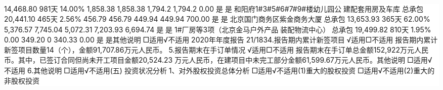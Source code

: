 14,468.80
981天
14.00%
1,858.38
1,858.38
1,794.2
1,794.2
0.00
是
是
和阳府1#3#5#6#7#9#楼幼儿园公
建配套用房及车库
总承包
20,441.10
465天
2.56%
456.79
456.79
449.94
449.94
700.00
是
是
北京国门商务区紫金商务大厦
总承包
13,653.93
365天
62.00%
5,376.57
7,745.04
5,072.31
7,203.93
6,694.74
是
是
1#厂房等3项（北京金马户外产品
装配物流中心）
总承包
19,499.82
810天
1.95%
0.00
349.20
0
340.33
0.00
是
是其他说明
□适用√不适用
2020年年度报告
21/1834.报告期内累计新签项目
√适用□不适用
报告期内累计新签项目数量14（个），金额91,707.86万元人民币。
5.报告期末在手订单情况
√适用□不适用
报告期末在手订单总金额152,922万元人民币。其中，已签订合同但尚未开工项目金额20,524.23
万元人民币，在建项目中未完工部分金额61,599.67万元人民币。其他说明
□适用√不适用
6.其他说明
□适用√不适用(五)
投资状况分析
1、对外股权投资总体分析
□适用√不适用(1)重大的股权投资
□适用√不适用(2)重大的非股权投资